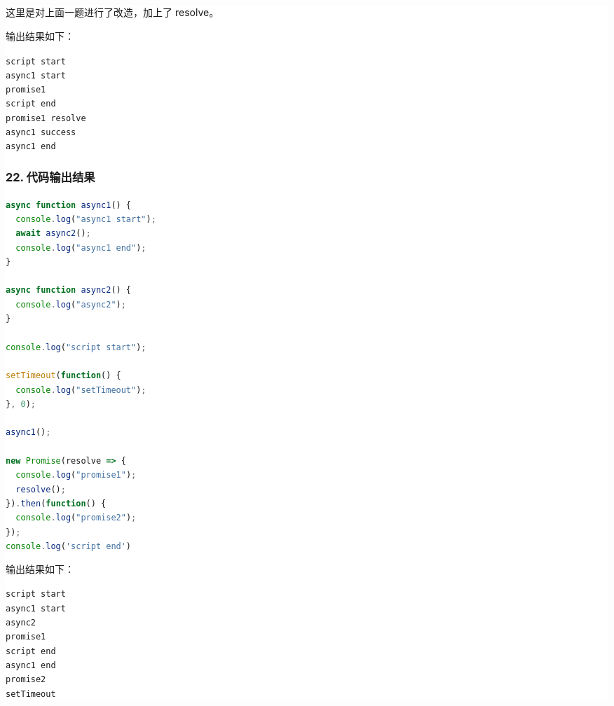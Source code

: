 这里是对上面一题进行了改造，加上了 resolve。

输出结果如下：

```javascript
script start
async1 start
promise1
script end
promise1 resolve
async1 success
async1 end
```

### 22. 代码输出结果

```javascript
async function async1() {
  console.log("async1 start");
  await async2();
  console.log("async1 end");
}

async function async2() {
  console.log("async2");
}

console.log("script start");

setTimeout(function() {
  console.log("setTimeout");
}, 0);

async1();

new Promise(resolve => {
  console.log("promise1");
  resolve();
}).then(function() {
  console.log("promise2");
});
console.log('script end')
```

输出结果如下：

```javascript
script start
async1 start
async2
promise1
script end
async1 end
promise2
setTimeout
```
